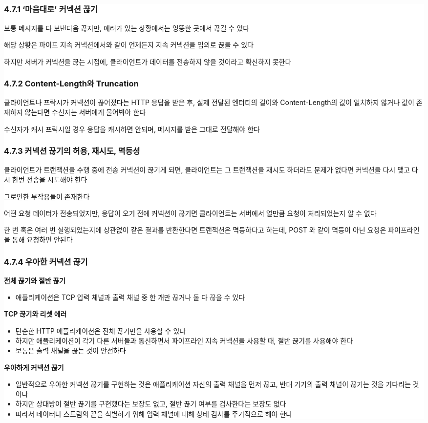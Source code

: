 
### 4.7.1 ‘마음대로' 커넥션 끊기

보통 메시지를 다 보낸다음 끊지만, 에러가 있는 상황에서는 엉뚱한 곳에서 끊길 수 있다

해당 상황은 파이프 지속 커넥션에서와 같이 언제든지 지속 커넥션을 임의로 끊을 수 있다

하지만 서버가 커넥션을 끊는 시점에, 클라이언트가 데이터를 전송하지 않을 것이라고 확신하지 못한다


### 4.7.2 Content-Length와 Truncation

클라이언트나 프락시가 커넥션이 끊어졌다는 HTTP 응답을 받은 후, 실제 전달된 엔터티의 길이와 Content-Length의 값이 일치하지 않거나 값이 존재하지 않는다면 수신자는 서버에게 물어봐야 한다

수신자가 캐시 프릭시일 경우 응답을 캐시하면 안되며, 메시지를 받은 그대로 전달해야 한다


### 4.7.3 커넥션 끊기의 허용, 재시도, 멱등성

클라이언트가 트랜잭션을 수행 중에 전송 커넥션이 끊기게 되면, 클라이언트는 그 트랜잭션을 재시도 하더라도 문제가 없다면 커넥션을 다시 맺고 다시 한번 전송을 시도해야 한다

그로인한 부작용들이 존재한다

어떤 요청 데이터가 전송되었지만, 응답이 오기 전에 커넥션이 끊기면 클라이언트는 서버에서 얼만큼 요청이 처리되었는지 알 수 없다

한 번 혹은 여러 번 실행되었는지에 상관없이 같은 결과를 반환한다면 트랜잭션은 멱등하다고 하는데, POST 와 같이 멱등이 아닌 요청은 파이프라인을 통해 요청하면 안된다


### 4.7.4 우아한 커넥션 끊기

**전체 끊기와 절반 끊기**
- 애플리케이션은 TCP 입력 체널과 출력 채널 중 한 개만 끊거나 둘 다 끊을 수 있다

**TCP 끊기와 리셋 에러**
- 단순한 HTTP 애플리케이션은 전체 끊기만을 사용할 수 있다
- 하지만 애플리케이션이 각기 다른 서버들과 통신하면서 파이프라인 지속 커넥션을 사용할 때, 절반 끊기를 사용해야 한다
- 보통은 출력 채널을 끊는 것이 안전하다

**우아하게 커넥션 끊기**
- 일반적으로 우아한 커넥션 끊기를 구현하는 것은 애플리케이션 자신의 출력 채널을 먼저 끊고, 반대 기기의 출력 채널이 끊기는 것을 기다리는 것이다
- 하지만 상대방이 절반 끊기를 구현했다는 보장도 없고, 절반 끊기 여부를 검사한다는 보장도 없다
- 따라서 데이터나 스트림의 끝을 식별하기 위해 입력 채널에 대해 상태 검사를 주기적으로 해야 한다